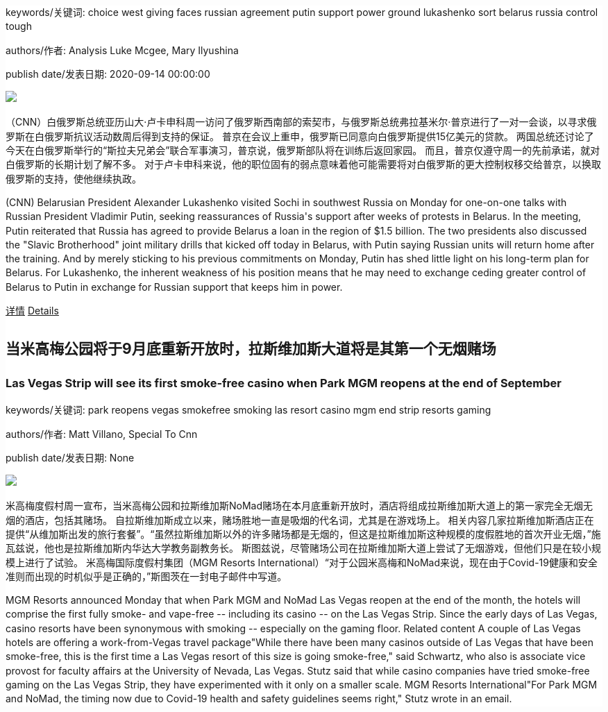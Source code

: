 keywords/关键词: choice west giving faces russian agreement putin support power ground lukashenko sort belarus russia control tough

authors/作者: Analysis Luke Mcgee, Mary Ilyushina

publish date/发表日期: 2020-09-14 00:00:00

![](https://cdn.cnn.com/cnnnext/dam/assets/200817195905-belarus-minsk-elecciones-lukashenko-dictador-putin-militar-opciones-seg-pkg-miguel-angel-antonanzas-00002124-super-tease.jpg)

（CNN）白俄罗斯总统亚历山大·卢卡申科周一访问了俄罗斯西南部的索契市，与俄罗斯总统弗拉基米尔·普京进行了一对一会谈，以寻求俄罗斯在白俄罗斯抗议活动数周后得到支持的保证。
普京在会议上重申，俄罗斯已同意向白俄罗斯提供15亿美元的贷款。
两国总统还讨论了今天在白俄罗斯举行的“斯拉夫兄弟会”联合军事演习，普京说，俄罗斯部队将在训练后返回家园。
而且，普京仅遵守周一的先前承诺，就对白俄罗斯的长期计划了解不多。
对于卢卡申科来说，他的职位固有的弱点意味着他可能需要将对白俄罗斯的更大控制权移交给普京，以换取俄罗斯的支持，使他继续执政。

(CNN) Belarusian President Alexander Lukashenko visited Sochi in southwest Russia on Monday for one-on-one talks with Russian President Vladimir Putin, seeking reassurances of Russia's support after weeks of protests in Belarus.
In the meeting, Putin reiterated that Russia has agreed to provide Belarus a loan in the region of $1.5 billion.
The two presidents also discussed the "Slavic Brotherhood" joint military drills that kicked off today in Belarus, with Putin saying Russian units will return home after the training.
And by merely sticking to his previous commitments on Monday, Putin has shed little light on his long-term plan for Belarus.
For Lukashenko, the inherent weakness of his position means that he may need to exchange ceding greater control of Belarus to Putin in exchange for Russian support that keeps him in power.

[详情](Putin%20faces%20tough%20choice%20on%20Belarus%3A%20How%20to%20sort%20out%20Lukashenko%20without%20giving%20ground_zh.md) [Details](Putin%20faces%20tough%20choice%20on%20Belarus%3A%20How%20to%20sort%20out%20Lukashenko%20without%20giving%20ground.md)


## 当米高梅公园将于9月底重新开放时，拉斯维加斯大道将是其第一个无烟赌场

### Las Vegas Strip will see its first smoke-free casino when Park MGM reopens at the end of September

keywords/关键词: park reopens vegas smokefree smoking las resort casino mgm end strip resorts gaming

authors/作者: Matt Villano, Special To Cnn

publish date/发表日期: None

![](https://cdn.cnn.com/cnnnext/dam/assets/200914100622-02-las-vegas-park-mgm-smoke-free-casino-super-tease.jpg)

米高梅度假村周一宣布，当米高梅公园和拉斯维加斯NoMad赌场在本月底重新开放时，酒店将组成拉斯维加斯大道上的第一家完全无烟无烟的酒店，包括其赌场。
自拉斯维加斯成立以来，赌场胜地一直是吸烟的代名词，尤其是在游戏场上。
相关内容几家拉斯维加斯酒店正在提供“从维加斯出发的旅行套餐”。“虽然拉斯维加斯以外的许多赌场都是无烟的，但这是拉斯维加斯这种规模的度假胜地的首次开业无烟，”施瓦兹说，他也是拉斯维加斯内华达大学教务副教务长。
斯图兹说，尽管赌场公司在拉斯维加斯大道上尝试了无烟游戏，但他们只是在较小规模上进行了试验。
米高梅国际度假村集团（MGM Resorts International）“对于公园米高梅和NoMad来说，现在由于Covid-19健康和安全准则而出现的时机似乎是正确的，”斯图茨在一封电子邮件中写道。

MGM Resorts announced Monday that when Park MGM and NoMad Las Vegas reopen at the end of the month, the hotels will comprise the first fully smoke- and vape-free -- including its casino -- on the Las Vegas Strip.
Since the early days of Las Vegas, casino resorts have been synonymous with smoking -- especially on the gaming floor.
Related content A couple of Las Vegas hotels are offering a work-from-Vegas travel package"While there have been many casinos outside of Las Vegas that have been smoke-free, this is the first time a Las Vegas resort of this size is going smoke-free," said Schwartz, who also is associate vice provost for faculty affairs at the University of Nevada, Las Vegas.
Stutz said that while casino companies have tried smoke-free gaming on the Las Vegas Strip, they have experimented with it only on a smaller scale.
MGM Resorts International"For Park MGM and NoMad, the timing now due to Covid-19 health and safety guidelines seems right," Stutz wrote in an email.
